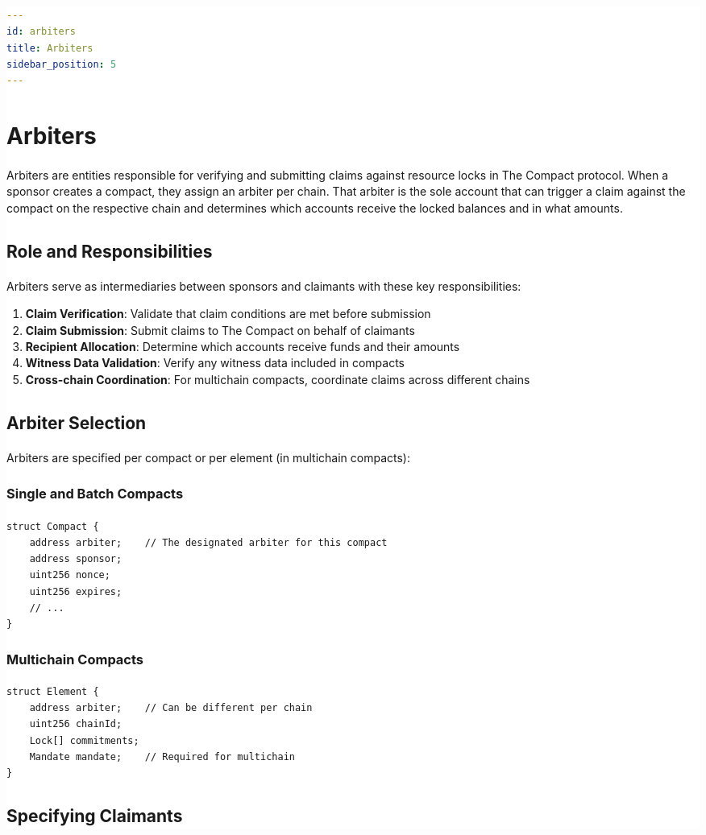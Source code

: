 ```yaml
---
id: arbiters
title: Arbiters
sidebar_position: 5
---
```


# Arbiters

Arbiters are entities responsible for verifying and submitting claims against resource locks in The Compact protocol. When a sponsor creates a compact, they assign an arbiter per chain. That arbiter is the sole account that can trigger a claim against the compact on the respective chain and determines which accounts receive the locked balances and in what amounts.

## Role and Responsibilities

Arbiters serve as intermediaries between sponsors and claimants with these key responsibilities:

1. **Claim Verification**: Validate that claim conditions are met before submission
2. **Claim Submission**: Submit claims to The Compact on behalf of claimants
3. **Recipient Allocation**: Determine which accounts receive funds and their amounts
4. **Witness Data Validation**: Verify any witness data included in compacts
5. **Cross-chain Coordination**: For multichain compacts, coordinate claims across different chains

## Arbiter Selection

Arbiters are specified per compact or per element (in multichain compacts):

### Single and Batch Compacts
```solidity
struct Compact {
    address arbiter;    // The designated arbiter for this compact
    address sponsor;
    uint256 nonce;
    uint256 expires;
    // ...
}
```

### Multichain Compacts
```solidity
struct Element {
    address arbiter;    // Can be different per chain
    uint256 chainId;
    Lock[] commitments;
    Mandate mandate;    // Required for multichain
}
```

## Specifying Claimants
